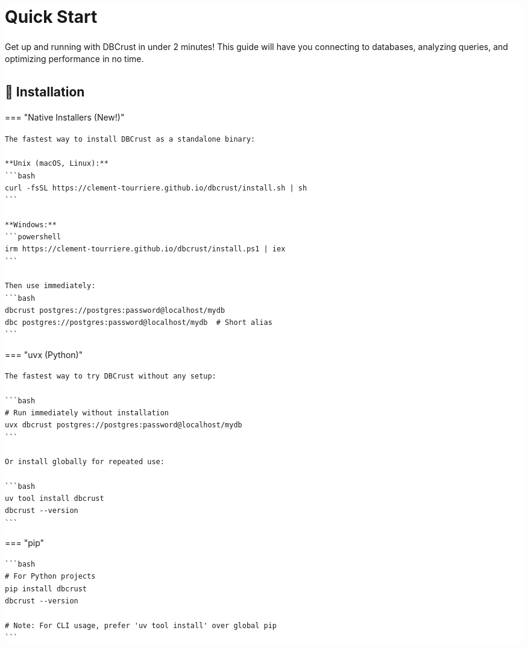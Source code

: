 # Quick Start

Get up and running with DBCrust in under 2 minutes! This guide will have you connecting to databases, analyzing queries, and optimizing performance in no time.

## 🚀 Installation

=== "Native Installers (New!)"

    The fastest way to install DBCrust as a standalone binary:

    **Unix (macOS, Linux):**
    ```bash
    curl -fsSL https://clement-tourriere.github.io/dbcrust/install.sh | sh
    ```

    **Windows:**
    ```powershell
    irm https://clement-tourriere.github.io/dbcrust/install.ps1 | iex
    ```

    Then use immediately:
    ```bash
    dbcrust postgres://postgres:password@localhost/mydb
    dbc postgres://postgres:password@localhost/mydb  # Short alias
    ```

=== "uvx (Python)"

    The fastest way to try DBCrust without any setup:

    ```bash
    # Run immediately without installation
    uvx dbcrust postgres://postgres:password@localhost/mydb
    ```

    Or install globally for repeated use:

    ```bash
    uv tool install dbcrust
    dbcrust --version
    ```

=== "pip"

    ```bash
    # For Python projects
    pip install dbcrust
    dbcrust --version

    # Note: For CLI usage, prefer 'uv tool install' over global pip
    ```
